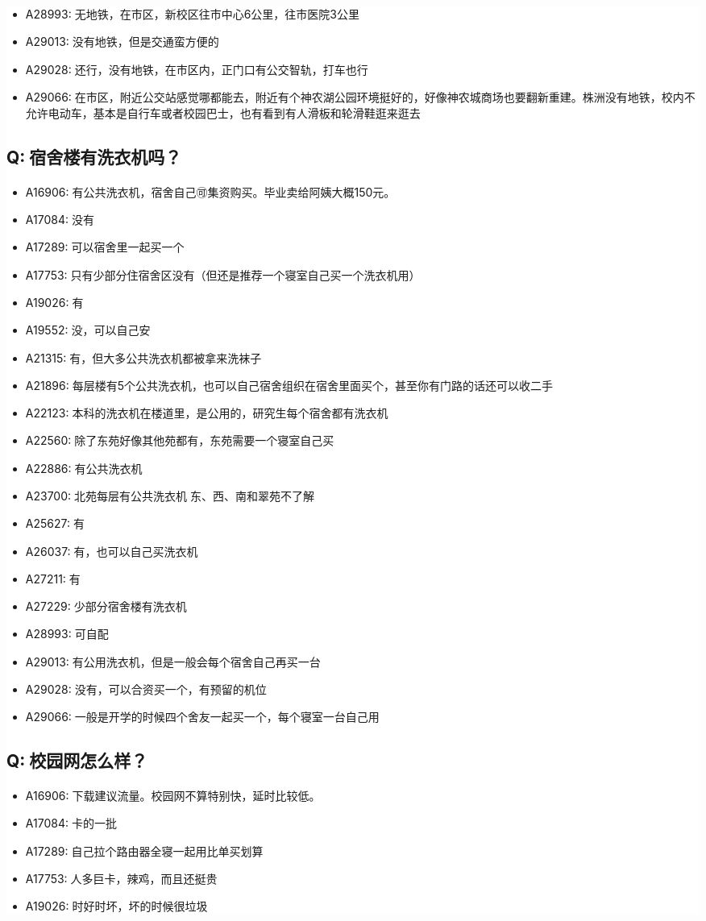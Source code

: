 - A28993: 无地铁，在市区，新校区往市中心6公里，往市医院3公里

- A29013: 没有地铁，但是交通蛮方便的

- A29028: 还行，没有地铁，在市区内，正门口有公交智轨，打车也行

- A29066: 在市区，附近公交站感觉哪都能去，附近有个神农湖公园环境挺好的，好像神农城商场也要翻新重建。株洲没有地铁，校内不允许电动车，基本是自行车或者校园巴士，也有看到有人滑板和轮滑鞋逛来逛去

## Q: 宿舍楼有洗衣机吗？

- A16906: 有公共洗衣机，宿舍自己🉑集资购买。毕业卖给阿姨大概150元。

- A17084: 没有

- A17289: 可以宿舍里一起买一个

- A17753: 只有少部分住宿舍区没有（但还是推荐一个寝室自己买一个洗衣机用）

- A19026: 有

- A19552: 没，可以自己安

- A21315: 有，但大多公共洗衣机都被拿来洗袜子

- A21896: 每层楼有5个公共洗衣机，也可以自己宿舍组织在宿舍里面买个，甚至你有门路的话还可以收二手

- A22123: 本科的洗衣机在楼道里，是公用的，研究生每个宿舍都有洗衣机

- A22560: 除了东苑好像其他苑都有，东苑需要一个寝室自己买

- A22886: 有公共洗衣机

- A23700: 北苑每层有公共洗衣机 东、西、南和翠苑不了解

- A25627: 有

- A26037: 有，也可以自己买洗衣机

- A27211: 有

- A27229: 少部分宿舍楼有洗衣机

- A28993: 可自配

- A29013: 有公用洗衣机，但是一般会每个宿舍自己再买一台

- A29028: 没有，可以合资买一个，有预留的机位

- A29066: 一般是开学的时候四个舍友一起买一个，每个寝室一台自己用

## Q: 校园网怎么样？

- A16906: 下载建议流量。校园网不算特别快，延时比较低。

- A17084: 卡的一批

- A17289: 自己拉个路由器全寝一起用比单买划算

- A17753: 人多巨卡，辣鸡，而且还挺贵

- A19026: 时好时坏，坏的时候很垃圾

